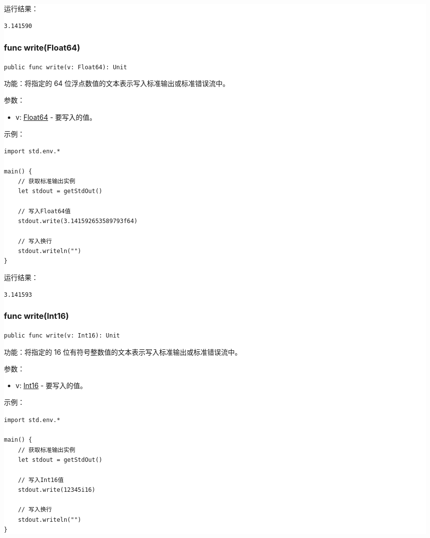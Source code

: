 运行结果：

```text
3.141590
```

### func write(Float64)

```cangjie
public func write(v: Float64): Unit
```

功能：将指定的 64 位浮点数值的文本表示写入标准输出或标准错误流中。

参数：

- v: [Float64](../../core/core_package_api/core_package_intrinsics.md#float64) - 要写入的值。

示例：


```cangjie
import std.env.*

main() {
    // 获取标准输出实例
    let stdout = getStdOut()
    
    // 写入Float64值
    stdout.write(3.141592653589793f64)
    
    // 写入换行
    stdout.writeln("")
}
```

运行结果：

```text
3.141593
```

### func write(Int16)

```cangjie
public func write(v: Int16): Unit
```

功能：将指定的 16 位有符号整数值的文本表示写入标准输出或标准错误流中。

参数：

- v: [Int16](../../core/core_package_api/core_package_intrinsics.md#int16) - 要写入的值。

示例：


```cangjie
import std.env.*

main() {
    // 获取标准输出实例
    let stdout = getStdOut()
    
    // 写入Int16值
    stdout.write(12345i16)
    
    // 写入换行
    stdout.writeln("")
}
```
